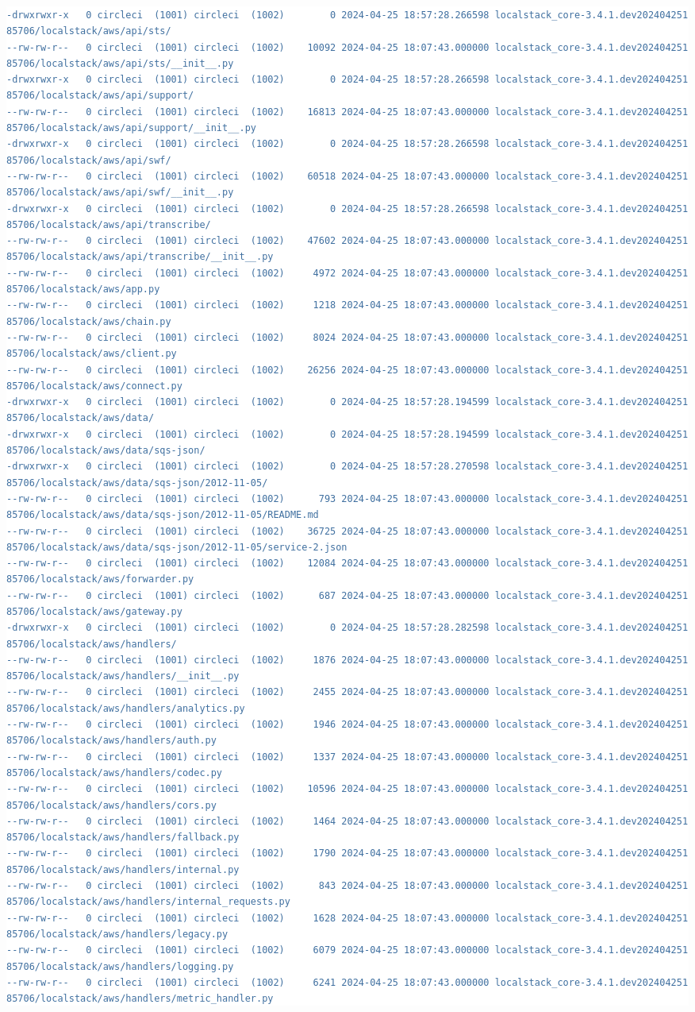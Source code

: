 ```diff
-drwxrwxr-x   0 circleci  (1001) circleci  (1002)        0 2024-04-25 18:57:28.266598 localstack_core-3.4.1.dev20240425185706/localstack/aws/api/sts/
--rw-rw-r--   0 circleci  (1001) circleci  (1002)    10092 2024-04-25 18:07:43.000000 localstack_core-3.4.1.dev20240425185706/localstack/aws/api/sts/__init__.py
-drwxrwxr-x   0 circleci  (1001) circleci  (1002)        0 2024-04-25 18:57:28.266598 localstack_core-3.4.1.dev20240425185706/localstack/aws/api/support/
--rw-rw-r--   0 circleci  (1001) circleci  (1002)    16813 2024-04-25 18:07:43.000000 localstack_core-3.4.1.dev20240425185706/localstack/aws/api/support/__init__.py
-drwxrwxr-x   0 circleci  (1001) circleci  (1002)        0 2024-04-25 18:57:28.266598 localstack_core-3.4.1.dev20240425185706/localstack/aws/api/swf/
--rw-rw-r--   0 circleci  (1001) circleci  (1002)    60518 2024-04-25 18:07:43.000000 localstack_core-3.4.1.dev20240425185706/localstack/aws/api/swf/__init__.py
-drwxrwxr-x   0 circleci  (1001) circleci  (1002)        0 2024-04-25 18:57:28.266598 localstack_core-3.4.1.dev20240425185706/localstack/aws/api/transcribe/
--rw-rw-r--   0 circleci  (1001) circleci  (1002)    47602 2024-04-25 18:07:43.000000 localstack_core-3.4.1.dev20240425185706/localstack/aws/api/transcribe/__init__.py
--rw-rw-r--   0 circleci  (1001) circleci  (1002)     4972 2024-04-25 18:07:43.000000 localstack_core-3.4.1.dev20240425185706/localstack/aws/app.py
--rw-rw-r--   0 circleci  (1001) circleci  (1002)     1218 2024-04-25 18:07:43.000000 localstack_core-3.4.1.dev20240425185706/localstack/aws/chain.py
--rw-rw-r--   0 circleci  (1001) circleci  (1002)     8024 2024-04-25 18:07:43.000000 localstack_core-3.4.1.dev20240425185706/localstack/aws/client.py
--rw-rw-r--   0 circleci  (1001) circleci  (1002)    26256 2024-04-25 18:07:43.000000 localstack_core-3.4.1.dev20240425185706/localstack/aws/connect.py
-drwxrwxr-x   0 circleci  (1001) circleci  (1002)        0 2024-04-25 18:57:28.194599 localstack_core-3.4.1.dev20240425185706/localstack/aws/data/
-drwxrwxr-x   0 circleci  (1001) circleci  (1002)        0 2024-04-25 18:57:28.194599 localstack_core-3.4.1.dev20240425185706/localstack/aws/data/sqs-json/
-drwxrwxr-x   0 circleci  (1001) circleci  (1002)        0 2024-04-25 18:57:28.270598 localstack_core-3.4.1.dev20240425185706/localstack/aws/data/sqs-json/2012-11-05/
--rw-rw-r--   0 circleci  (1001) circleci  (1002)      793 2024-04-25 18:07:43.000000 localstack_core-3.4.1.dev20240425185706/localstack/aws/data/sqs-json/2012-11-05/README.md
--rw-rw-r--   0 circleci  (1001) circleci  (1002)    36725 2024-04-25 18:07:43.000000 localstack_core-3.4.1.dev20240425185706/localstack/aws/data/sqs-json/2012-11-05/service-2.json
--rw-rw-r--   0 circleci  (1001) circleci  (1002)    12084 2024-04-25 18:07:43.000000 localstack_core-3.4.1.dev20240425185706/localstack/aws/forwarder.py
--rw-rw-r--   0 circleci  (1001) circleci  (1002)      687 2024-04-25 18:07:43.000000 localstack_core-3.4.1.dev20240425185706/localstack/aws/gateway.py
-drwxrwxr-x   0 circleci  (1001) circleci  (1002)        0 2024-04-25 18:57:28.282598 localstack_core-3.4.1.dev20240425185706/localstack/aws/handlers/
--rw-rw-r--   0 circleci  (1001) circleci  (1002)     1876 2024-04-25 18:07:43.000000 localstack_core-3.4.1.dev20240425185706/localstack/aws/handlers/__init__.py
--rw-rw-r--   0 circleci  (1001) circleci  (1002)     2455 2024-04-25 18:07:43.000000 localstack_core-3.4.1.dev20240425185706/localstack/aws/handlers/analytics.py
--rw-rw-r--   0 circleci  (1001) circleci  (1002)     1946 2024-04-25 18:07:43.000000 localstack_core-3.4.1.dev20240425185706/localstack/aws/handlers/auth.py
--rw-rw-r--   0 circleci  (1001) circleci  (1002)     1337 2024-04-25 18:07:43.000000 localstack_core-3.4.1.dev20240425185706/localstack/aws/handlers/codec.py
--rw-rw-r--   0 circleci  (1001) circleci  (1002)    10596 2024-04-25 18:07:43.000000 localstack_core-3.4.1.dev20240425185706/localstack/aws/handlers/cors.py
--rw-rw-r--   0 circleci  (1001) circleci  (1002)     1464 2024-04-25 18:07:43.000000 localstack_core-3.4.1.dev20240425185706/localstack/aws/handlers/fallback.py
--rw-rw-r--   0 circleci  (1001) circleci  (1002)     1790 2024-04-25 18:07:43.000000 localstack_core-3.4.1.dev20240425185706/localstack/aws/handlers/internal.py
--rw-rw-r--   0 circleci  (1001) circleci  (1002)      843 2024-04-25 18:07:43.000000 localstack_core-3.4.1.dev20240425185706/localstack/aws/handlers/internal_requests.py
--rw-rw-r--   0 circleci  (1001) circleci  (1002)     1628 2024-04-25 18:07:43.000000 localstack_core-3.4.1.dev20240425185706/localstack/aws/handlers/legacy.py
--rw-rw-r--   0 circleci  (1001) circleci  (1002)     6079 2024-04-25 18:07:43.000000 localstack_core-3.4.1.dev20240425185706/localstack/aws/handlers/logging.py
--rw-rw-r--   0 circleci  (1001) circleci  (1002)     6241 2024-04-25 18:07:43.000000 localstack_core-3.4.1.dev20240425185706/localstack/aws/handlers/metric_handler.py
```